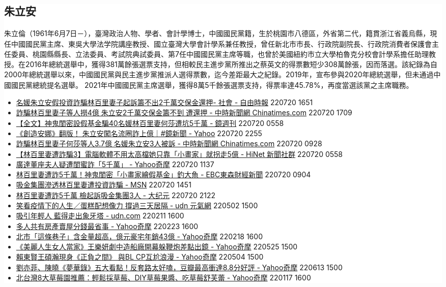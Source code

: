 ## 朱立安

朱立倫（1961年6月7日－），臺灣政治人物、學者、會計學博士，中國國民黨籍，生於桃園市八德區，外省第二代，籍貫浙江省義烏縣，現任中國國民黨主席、東吳大學法学院講座教授、國立臺灣大學會計學系兼任教授，曾任新北市市長、行政院副院長、行政院消費者保護會主任委員、桃園縣縣長、立法委員、考試院典試委員、第7任中國國民黨主席等職，也曾於美國紐約市立大學柏魯克分校會計學系擔任助理教授。在2016年總統選舉中，獲得381萬餘張選票支持，但相較民主進步黨所推出之蔡英文的得票數短少308萬餘張，因而落選。該紀錄為自2000年總統選舉以來，中國國民黨與民主進步黨推派人選得票數，迄今差距最大之紀錄。2019年，宣布參與2020年總統選舉，但未通過中國國民黨總統提名選舉。 2021年中國國民黨主席選舉，獲得8萬5千餘張選票支持，得票率達45.78%，再度當選該黨之主席職務。
- [名媛朱立安假投資詐騙林百里妻子起訴籌不出2千萬交保金還押- 社會 - 自由時報](https://news.ltn.com.tw/news/society/breakingnews/3998516 "名媛朱立安假投資詐騙林百里妻子起訴籌不出2千萬交保金還押- 社會 - 自由時報") 220720 1651
- [詐騙林百里妻子等人撈4億 朱立安2千萬交保金籌不到 遭還押 - 中時新聞網 Chinatimes.com](https://www.chinatimes.com/realtimenews/20220720004016-260402 "詐騙林百里妻子等人撈4億 朱立安2千萬交保金籌不到 遭還押 - 中時新聞網 Chinatimes.com") 220720 1709
- [【全文】神鬼閨密設假基金騙40名媛林百里妻何莎遭坑5千萬 - 鏡週刊](https://www.mirrormedia.mg/premium/20220718inv016 "【全文】神鬼閨密設假基金騙40名媛林百里妻何莎遭坑5千萬 - 鏡週刊") 220720 0558
- [《創造安娜》翻版！ 朱立安闖名流圈詐上億｜#鏡新聞 - Yahoo](https://tw.tv.yahoo.com/%E5%89%B5%E9%80%A0%E5%AE%89%E5%A8%9C-%E7%BF%BB%E7%89%88-%E6%9C%B1%E7%AB%8B%E5%AE%89%E9%97%96%E5%90%8D%E6%B5%81%E5%9C%88%E8%A9%90%E4%B8%8A%E5%84%84-%E9%8F%A1%E6%96%B0%E8%81%9E-134528969.html "《創造安娜》翻版！ 朱立安闖名流圈詐上億｜#鏡新聞 - Yahoo") 220720 2255
- [詐騙林百里妻子何莎等人3.7億 名媛朱立安3人被訴 - 中時新聞網 Chinatimes.com](https://www.chinatimes.com/realtimenews/20220720001359-260402?ctrack=pc_main_rtime_p01 "詐騙林百里妻子何莎等人3.7億 名媛朱立安3人被訴 - 中時新聞網 Chinatimes.com") 220720 0928
- [【林百里妻遭詐騙3】電腦軟體不用太高檔她只靠「小畫家」就拐走5億 - HiNet 新聞社群](https://times.hinet.net/news/24032364 "【林百里妻遭詐騙3】電腦軟體不用太高檔她只靠「小畫家」就拐走5億 - HiNet 新聞社群") 220720 0558
- [廣達董座夫人疑遭閨蜜詐「5千萬」 - Yahoo奇摩](https://tw.yahoo.com/tv/%E5%BB%A3%E9%81%94%E8%91%A3%E5%BA%A7%E5%A4%AB%E4%BA%BA-%E7%96%91%E9%81%AD%E9%96%A8%E8%9C%9C%E8%A9%90-5%E5%8D%83%E8%90%AC-032141892.html?chat=1 "廣達董座夫人疑遭閨蜜詐「5千萬」 - Yahoo奇摩") 220720 1137
- [林百里妻遭詐5千萬！神鬼閨密「小畫家繪假基金」釣大魚 - EBC東森財經新聞](https://fnc.ebc.net.tw/fncnews/content/152899 "林百里妻遭詐5千萬！神鬼閨密「小畫家繪假基金」釣大魚 - EBC東森財經新聞") 220720 0904
- [吸金集團滲透林百里妻遭投資詐騙 - MSN](https://www.msn.com/zh-tw/news/opinion/%E5%90%B8%E9%87%91%E9%9B%86%E5%9C%98%E6%BB%B2%E9%80%8F-%E6%9E%97%E7%99%BE%E9%87%8C%E5%A6%BB%E9%81%AD%E6%8A%95%E8%B3%87%E8%A9%90%E9%A8%99/ar-AAZM1WP?li=BBqiNIb "吸金集團滲透林百里妻遭投資詐騙 - MSN") 220720 1451
- [林百里妻遭詐5千萬 檢起訴吸金集團3人 - 大纪元](https://www.epochtimes.com/gb/22/7/20/n13785414.htm "林百里妻遭詐5千萬 檢起訴吸金集團3人 - 大纪元") 220720 2122
- [笑看疫情下的人生／蛋糕配想像力 撐過三天居隔 - udn 元氣網](https://health.udn.com/health/story/9559/6281445 "笑看疫情下的人生／蛋糕配想像力 撐過三天居隔 - udn 元氣網") 220502 1500
- [吸引年輕人 藍得走出象牙塔 - udn.com](https://udn.com/news/story/7339/6090156 "吸引年輕人 藍得走出象牙塔 - udn.com") 220211 1600
- [多人共有房產賣屋分錢最省事 - Yahoo奇摩](https://tw.yahoo.com/house/%E3%80%90%E7%B9%BC%E6%89%BF%E5%A4%A7%E8%A7%A3%E5%AF%86%E3%80%91%E5%A4%9A%E4%BA%BA%E5%85%B1%E6%9C%89%E6%88%BF%E7%94%A2-%E8%B3%A3%E5%B1%8B%E5%88%86%E9%8C%A2%E6%9C%80%E7%9C%81%E4%BA%8B-030247498.html "多人共有房產賣屋分錢最省事 - Yahoo奇摩") 220223 1600
- [北市「這條巷子」含金量超高，億元豪宅年銷43億 - Yahoo奇摩](https://tw.yahoo.com/house/%E5%8C%97%E5%B8%82%E3%80%8C%E9%80%99%E6%A2%9D%E5%B7%B7%E5%AD%90%E3%80%8D%E5%90%AB%E9%87%91%E9%87%8F%E8%B6%85%E9%AB%98%EF%BC%8C%E5%84%84%E5%85%83%E8%B1%AA%E5%AE%85%E5%B9%B4%E9%8A%B7-43-%E5%84%84-091236542.html "北市「這條巷子」含金量超高，億元豪宅年銷43億 - Yahoo奇摩") 220218 1600
- [《美麗人生女人當家》王樂妍劇中造船廠開幕躲鞭炮差點出鏡 - Yahoo奇摩](https://tw.yahoo.com/movies/%E3%80%8A%E7%BE%8E%E9%BA%97%E4%BA%BA%E7%94%9F-%E5%A5%B3%E4%BA%BA%E7%95%B6%E5%AE%B6%E3%80%8B%E6%94%B6%E8%A6%96-237-%E5%86%8D%E5%89%B5%E6%96%B0%E9%AB%98%EF%BC%8C%E6%96%B9%E9%A6%A8%E3%80%81%E6%9F%AF%E5%8F%94%E5%85%83%E7%B5%82%E6%96%BC%E9%97%94%E5%AE%B6%E5%9C%98%E5%9C%93-%E3%80%82-072429112.html "《美麗人生女人當家》王樂妍劇中造船廠開幕躲鞭炮差點出鏡 - Yahoo奇摩") 220525 1500
- [賴東賢王碩瀚現身《正負之間》 與BL CP互尬浪漫 - Yahoo奇摩](https://tw.yahoo.com/movies/%E8%B3%B4%E6%9D%B1%E8%B3%A2-%E7%8E%8B%E7%A2%A9%E7%80%9A-%E7%8F%BE%E8%BA%AB%E3%80%8A%E6%AD%A3%E8%B2%A0%E4%B9%8B%E9%96%93%E3%80%8B-%E8%88%87bl-cp%E4%BA%92%E5%B0%AC%E6%B5%AA%E6%BC%AB-081715994.html "賴東賢王碩瀚現身《正負之間》 與BL CP互尬浪漫 - Yahoo奇摩") 220504 1500
- [劉亦菲、陳曉《夢華錄》五大看點！反套路太好嗑，豆瓣最高衝達8.8分好評 - Yahoo奇摩](https://tw.yahoo.com/movies/%E5%8A%89%E4%BA%A6%E8%8F%B2%E3%80%81%E9%99%B3%E6%9B%89%E3%80%8A%E5%A4%A2%E8%8F%AF%E9%8C%84%E3%80%8B%E4%BA%94%E5%A4%A7%E7%9C%8B%E9%BB%9E%EF%BC%81%E5%8F%8D%E5%A5%97%E8%B7%AF%E5%A4%AA%E5%A5%BD%E5%97%91%EF%BC%8C%E8%B1%86%E7%93%A3%E6%9C%80%E9%AB%98%E8%A1%9D%E6%89%93-88-%E5%88%86%E5%A5%BD%E8%A9%95-015802759.html "劉亦菲、陳曉《夢華錄》五大看點！反套路太好嗑，豆瓣最高衝達8.8分好評 - Yahoo奇摩") 220613 1500
- [北台灣8大草莓園推薦：輕鬆採草莓、DIY草莓果醬、吃草莓舒芙蕾 - Yahoo奇摩](https://tw.yahoo.com/travel/%E5%8C%97%E5%8F%B0%E7%81%A3-8-%E5%A4%A7%E8%8D%89%E8%8E%93%E5%9C%92%E6%8E%A8%E8%96%A6%EF%BC%9A%E8%BC%95%E9%AC%86%E6%8E%A1%E8%8D%89%E8%8E%93%E3%80%81diy%E8%8D%89%E8%8E%93%E6%9E%9C%E9%86%AC%E3%80%81%E5%90%83%E8%8D%89%E8%8E%93%E8%88%92%E8%8A%99%E8%95%BE-131956437.html "北台灣8大草莓園推薦：輕鬆採草莓、DIY草莓果醬、吃草莓舒芙蕾 - Yahoo奇摩") 220117 1600